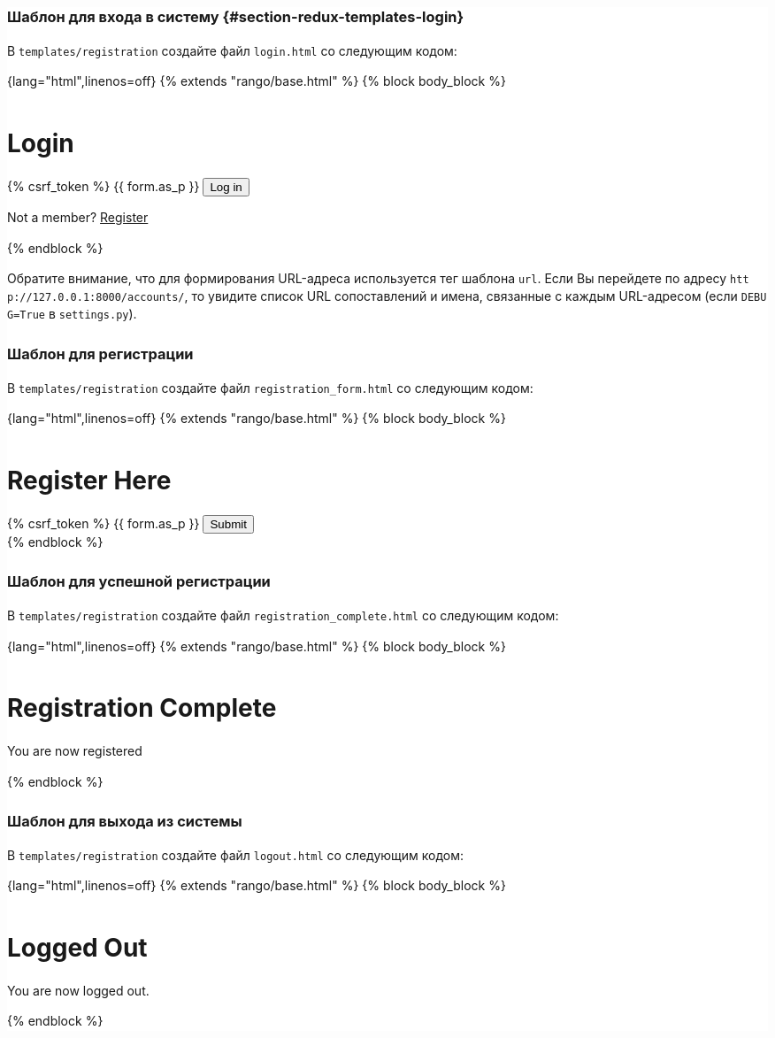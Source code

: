 ### Шаблон для входа в систему {#section-redux-templates-login}
В `templates/registration` создайте файл `login.html` со следующим кодом:

{lang="html",linenos=off}
    {% extends "rango/base.html" %}
    {% block body_block %}
        <h1>Login</h1>
        <form method="post" action=".">
            {% csrf_token %}
            {{ form.as_p }}
            <input type="submit" value="Log in" />
            <input type="hidden" name="next" value="{{ next }}" />
        </form>
        <p>
            Not a member? 
            <a href="{% url 'registration_register' %}">Register</a>
        </p>
    {% endblock %}

Обратите внимание, что для формирования URL-адреса используется тег шаблона `url`. Если Вы перейдете по адресу `http://127.0.0.1:8000/accounts/`, то увидите список URL сопоставлений и имена, связанные с каждым URL-адресом (если `DEBUG=True` в `settings.py`).

### Шаблон для регистрации
В `templates/registration` создайте файл `registration_form.html` со следующим кодом:

{lang="html",linenos=off}
    {% extends "rango/base.html" %}
    {% block body_block %}
        <h1>Register Here</h1>
        <form method="post" action=".">
            {% csrf_token %}
            {{ form.as_p }}
            <input type="submit" value="Submit" />
        </form>
    {% endblock %}

### Шаблон для успешной регистрации
В `templates/registration` создайте файл `registration_complete.html` со следующим кодом:

{lang="html",linenos=off}
    {% extends "rango/base.html" %}
    {% block body_block %}
        <h1>Registration Complete</h1>
        <p>You are now registered</p>
    {% endblock %}

### Шаблон для выхода из системы
В `templates/registration` создайте файл `logout.html` со следующим кодом:

{lang="html",linenos=off}
    {% extends "rango/base.html" %}
    {% block body_block %}
        <h1>Logged Out</h1>
        <p>You are now logged out.</p>
    {% endblock %}
        